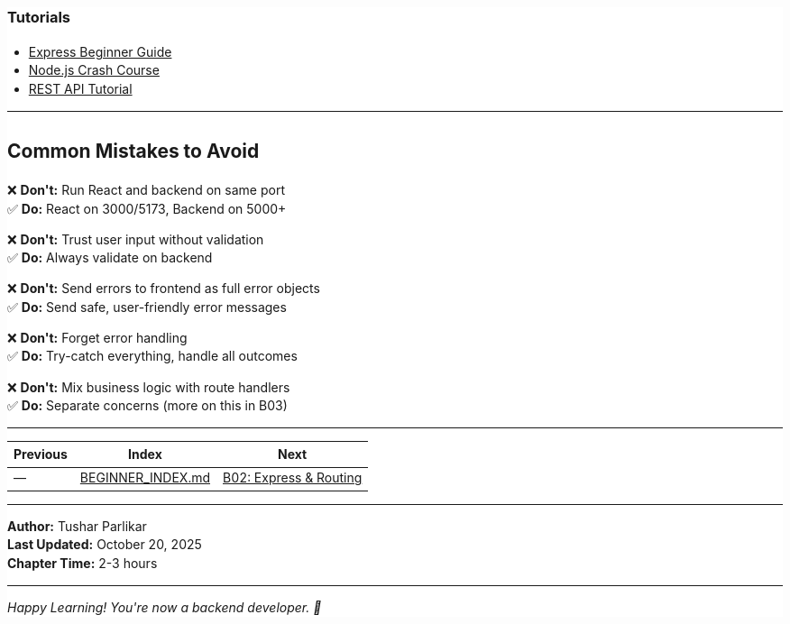 ### Tutorials
- [Express Beginner Guide](https://expressjs.com/en/starter/basic-routing.html)
- [Node.js Crash Course](https://www.youtube.com/results?search_query=node+js+crash+course)
- [REST API Tutorial](https://restfulapi.net/)

---

## Common Mistakes to Avoid

❌ **Don't:** Run React and backend on same port  
✅ **Do:** React on 3000/5173, Backend on 5000+

❌ **Don't:** Trust user input without validation  
✅ **Do:** Always validate on backend

❌ **Don't:** Send errors to frontend as full error objects  
✅ **Do:** Send safe, user-friendly error messages

❌ **Don't:** Forget error handling  
✅ **Do:** Try-catch everything, handle all outcomes

❌ **Don't:** Mix business logic with route handlers  
✅ **Do:** Separate concerns (more on this in B03)

---

| Previous | Index | Next |
|----------|-------|------|
| — | [BEGINNER_INDEX.md](../BEGINNER_INDEX.md) | [B02: Express & Routing](B02_EXPRESS_AND_ROUTING.md) |

---

**Author:** Tushar Parlikar  
**Last Updated:** October 20, 2025  
**Chapter Time:** 2-3 hours

---

*Happy Learning! You're now a backend developer. 🚀*
